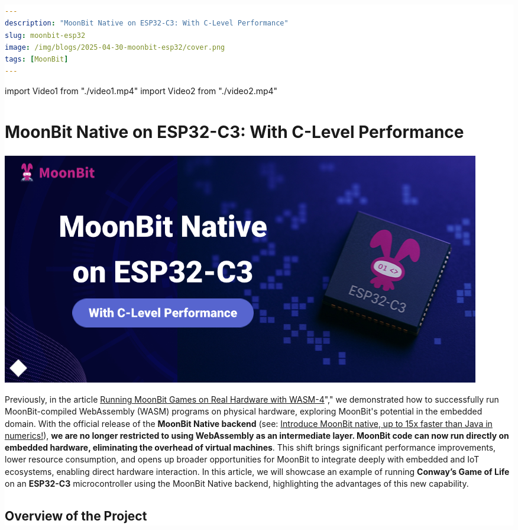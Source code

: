 ```yaml
---
description: "MoonBit Native on ESP32-C3: With C-Level Performance"
slug: moonbit-esp32
image: /img/blogs/2025-04-30-moonbit-esp32/cover.png
tags: [MoonBit]
---
```


import Video1 from "./video1.mp4"
import Video2 from "./video2.mp4"

# MoonBit Native on ESP32-C3: With C-Level Performance

![cover.png](cover.png)

Previously, in the article  [Running MoonBit Games on Real Hardware with WASM-4](https://www.moonbitlang.com/blog/wasm4-hardware)"," we demonstrated how to successfully run MoonBit-compiled WebAssembly (WASM) programs on physical hardware, exploring MoonBit's potential in the embedded domain.
With the official release of the **MoonBit Native backend** (see: [Introduce MoonBit native, up to 15x faster than Java in numerics!](https://www.moonbitlang.com/blog/native)), **we are no longer restricted to using WebAssembly as an intermediate layer. MoonBit code can now run directly on embedded hardware, eliminating the overhead of virtual machines**. This shift brings significant performance improvements, lower resource consumption, and opens up broader opportunities for MoonBit to integrate deeply with embedded and IoT ecosystems, enabling direct hardware interaction.
In this article, we will showcase an example of running **Conway’s Game of Life** on an **ESP32-C3** microcontroller using the MoonBit Native backend, highlighting the advantages of this new capability.

## Overview of the Project
